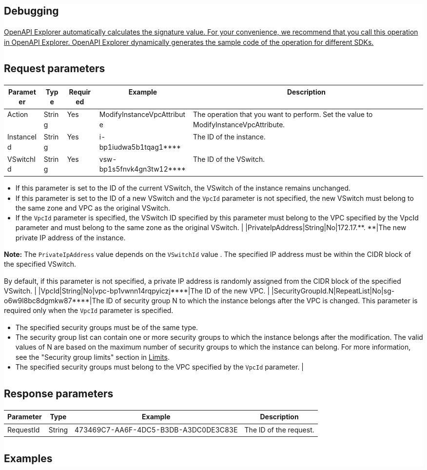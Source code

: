 
## Debugging

[OpenAPI Explorer automatically calculates the signature value. For your convenience, we recommend that you call this operation in OpenAPI Explorer. OpenAPI Explorer dynamically generates the sample code of the operation for different SDKs.](https://api.aliyun.com/#product=Ecs&api=ModifyInstanceVpcAttribute&type=RPC&version=2014-05-26)

## Request parameters

|Parameter|Type|Required|Example|Description|
|---------|----|--------|-------|-----------|
|Action|String|Yes|ModifyInstanceVpcAttribute|The operation that you want to perform. Set the value to ModifyInstanceVpcAttribute. |
|InstanceId|String|Yes|i-bp1iudwa5b1tqag1\*\*\*\*|The ID of the instance. |
|VSwitchId|String|Yes|vsw-bp1s5fnvk4gn3tw12\*\*\*\*|The ID of the VSwitch.

-   If this parameter is set to the ID of the current VSwitch, the VSwitch of the instance remains unchanged.
-   If this parameter is set to the ID of a new VSwitch and the `VpcId` parameter is not specified, the new VSwitch must belong to the same zone and VPC as the original VSwitch.
-   If the `VpcId` parameter is specified, the VSwitch ID specified by this parameter must belong to the VPC specified by the VpcId parameter and must belong to the same zone as the original VSwitch. |
|PrivateIpAddress|String|No|172.17.\*\*. \*\*|The new private IP address of the instance.

**Note:** The `PrivateIpAddress` value depends on the `VSwitchId` value . The specified IP address must be within the CIDR block of the specified VSwitch.

By default, if this parameter is not specified, a private IP address is randomly assigned from the CIDR block of the specified VSwitch. |
|VpcId|String|No|vpc-bp1vwnn14rqpyiczj\*\*\*\*|The ID of the new VPC. |
|SecurityGroupId.N|RepeatList|No|sg-o6w9l8bc8dgmkw87\*\*\*\*|The ID of security group N to which the instance belongs after the VPC is changed. This parameter is required only when the `VpcId` parameter is specified.

-   The specified security groups must be of the same type.
-   The security group list can contain one or more security groups to which the instance belongs after the modification. The valid values of N are based on the maximum number of security groups to which the instance can belong. For more information, see the "Security group limits" section in [Limits](~~25412~~).
-   The specified security groups must belong to the VPC specified by the `VpcId` parameter. |

## Response parameters

|Parameter|Type|Example|Description|
|---------|----|-------|-----------|
|RequestId|String|473469C7-AA6F-4DC5-B3DB-A3DC0DE3C83E|The ID of the request. |

## Examples
